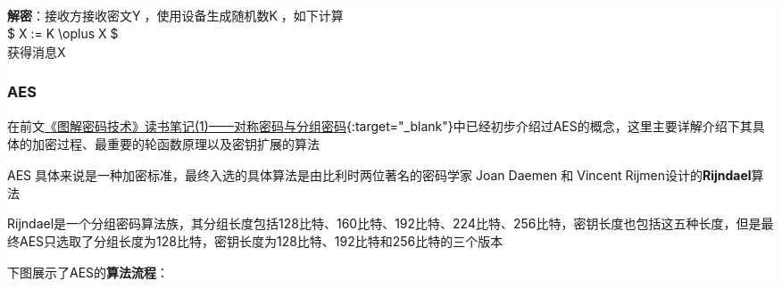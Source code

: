 **解密**：接收方接收密文Y ，使用设备生成随机数K ，如下计算  
$
X := K \oplus X
$  
获得消息X

### AES

在前文[《图解密码技术》读书笔记(1)——对称密码与分组密码](/2022/02/20/图解密码技术-读书笔记(1)-对称密码与分组#对称密码){:target="_blank"}中已经初步介绍过AES的概念，这里主要详解介绍下其具体的加密过程、最重要的轮函数原理以及密钥扩展的算法

AES 具体来说是一种加密标准，最终入选的具体算法是由比利时两位著名的密码学家 Joan Daemen 和 Vincent Rijmen设计的**Rijndael**算法

Rijndael是一个分组密码算法族，其分组长度包括128比特、160比特、192比特、224比特、256比特，密钥长度也包括这五种长度，但是最终AES只选取了分组长度为128比特，密钥长度为128比特、192比特和256比特的三个版本

下图展示了AES的**算法流程**：  